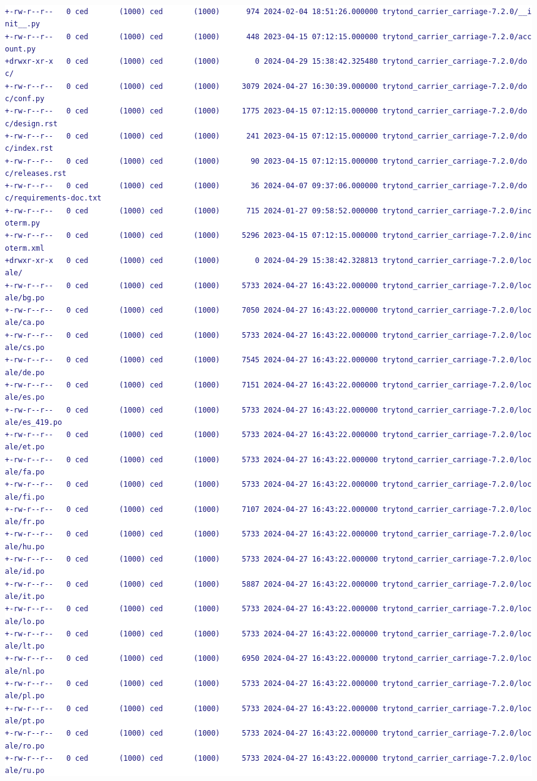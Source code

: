 ```diff
+-rw-r--r--   0 ced       (1000) ced       (1000)      974 2024-02-04 18:51:26.000000 trytond_carrier_carriage-7.2.0/__init__.py
+-rw-r--r--   0 ced       (1000) ced       (1000)      448 2023-04-15 07:12:15.000000 trytond_carrier_carriage-7.2.0/account.py
+drwxr-xr-x   0 ced       (1000) ced       (1000)        0 2024-04-29 15:38:42.325480 trytond_carrier_carriage-7.2.0/doc/
+-rw-r--r--   0 ced       (1000) ced       (1000)     3079 2024-04-27 16:30:39.000000 trytond_carrier_carriage-7.2.0/doc/conf.py
+-rw-r--r--   0 ced       (1000) ced       (1000)     1775 2023-04-15 07:12:15.000000 trytond_carrier_carriage-7.2.0/doc/design.rst
+-rw-r--r--   0 ced       (1000) ced       (1000)      241 2023-04-15 07:12:15.000000 trytond_carrier_carriage-7.2.0/doc/index.rst
+-rw-r--r--   0 ced       (1000) ced       (1000)       90 2023-04-15 07:12:15.000000 trytond_carrier_carriage-7.2.0/doc/releases.rst
+-rw-r--r--   0 ced       (1000) ced       (1000)       36 2024-04-07 09:37:06.000000 trytond_carrier_carriage-7.2.0/doc/requirements-doc.txt
+-rw-r--r--   0 ced       (1000) ced       (1000)      715 2024-01-27 09:58:52.000000 trytond_carrier_carriage-7.2.0/incoterm.py
+-rw-r--r--   0 ced       (1000) ced       (1000)     5296 2023-04-15 07:12:15.000000 trytond_carrier_carriage-7.2.0/incoterm.xml
+drwxr-xr-x   0 ced       (1000) ced       (1000)        0 2024-04-29 15:38:42.328813 trytond_carrier_carriage-7.2.0/locale/
+-rw-r--r--   0 ced       (1000) ced       (1000)     5733 2024-04-27 16:43:22.000000 trytond_carrier_carriage-7.2.0/locale/bg.po
+-rw-r--r--   0 ced       (1000) ced       (1000)     7050 2024-04-27 16:43:22.000000 trytond_carrier_carriage-7.2.0/locale/ca.po
+-rw-r--r--   0 ced       (1000) ced       (1000)     5733 2024-04-27 16:43:22.000000 trytond_carrier_carriage-7.2.0/locale/cs.po
+-rw-r--r--   0 ced       (1000) ced       (1000)     7545 2024-04-27 16:43:22.000000 trytond_carrier_carriage-7.2.0/locale/de.po
+-rw-r--r--   0 ced       (1000) ced       (1000)     7151 2024-04-27 16:43:22.000000 trytond_carrier_carriage-7.2.0/locale/es.po
+-rw-r--r--   0 ced       (1000) ced       (1000)     5733 2024-04-27 16:43:22.000000 trytond_carrier_carriage-7.2.0/locale/es_419.po
+-rw-r--r--   0 ced       (1000) ced       (1000)     5733 2024-04-27 16:43:22.000000 trytond_carrier_carriage-7.2.0/locale/et.po
+-rw-r--r--   0 ced       (1000) ced       (1000)     5733 2024-04-27 16:43:22.000000 trytond_carrier_carriage-7.2.0/locale/fa.po
+-rw-r--r--   0 ced       (1000) ced       (1000)     5733 2024-04-27 16:43:22.000000 trytond_carrier_carriage-7.2.0/locale/fi.po
+-rw-r--r--   0 ced       (1000) ced       (1000)     7107 2024-04-27 16:43:22.000000 trytond_carrier_carriage-7.2.0/locale/fr.po
+-rw-r--r--   0 ced       (1000) ced       (1000)     5733 2024-04-27 16:43:22.000000 trytond_carrier_carriage-7.2.0/locale/hu.po
+-rw-r--r--   0 ced       (1000) ced       (1000)     5733 2024-04-27 16:43:22.000000 trytond_carrier_carriage-7.2.0/locale/id.po
+-rw-r--r--   0 ced       (1000) ced       (1000)     5887 2024-04-27 16:43:22.000000 trytond_carrier_carriage-7.2.0/locale/it.po
+-rw-r--r--   0 ced       (1000) ced       (1000)     5733 2024-04-27 16:43:22.000000 trytond_carrier_carriage-7.2.0/locale/lo.po
+-rw-r--r--   0 ced       (1000) ced       (1000)     5733 2024-04-27 16:43:22.000000 trytond_carrier_carriage-7.2.0/locale/lt.po
+-rw-r--r--   0 ced       (1000) ced       (1000)     6950 2024-04-27 16:43:22.000000 trytond_carrier_carriage-7.2.0/locale/nl.po
+-rw-r--r--   0 ced       (1000) ced       (1000)     5733 2024-04-27 16:43:22.000000 trytond_carrier_carriage-7.2.0/locale/pl.po
+-rw-r--r--   0 ced       (1000) ced       (1000)     5733 2024-04-27 16:43:22.000000 trytond_carrier_carriage-7.2.0/locale/pt.po
+-rw-r--r--   0 ced       (1000) ced       (1000)     5733 2024-04-27 16:43:22.000000 trytond_carrier_carriage-7.2.0/locale/ro.po
+-rw-r--r--   0 ced       (1000) ced       (1000)     5733 2024-04-27 16:43:22.000000 trytond_carrier_carriage-7.2.0/locale/ru.po
```